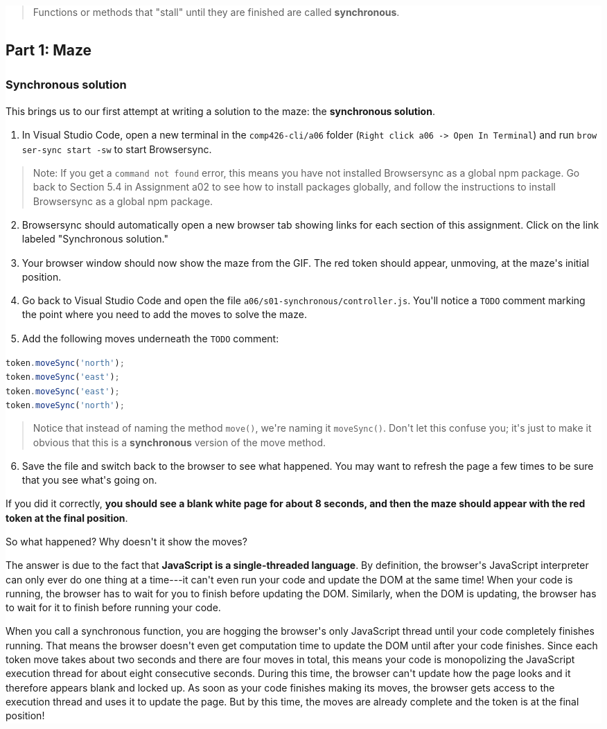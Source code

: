 > Functions or methods that "stall" until they are finished are called **synchronous**.

## Part 1: Maze

### Synchronous solution

This brings us to our first attempt at writing a solution to the maze: the **synchronous solution**.

1. In Visual Studio Code, open a new terminal in the `comp426-cli/a06` folder (`Right click a06 -> Open In Terminal`) and run `browser-sync start -sw` to start Browsersync.

> Note: If you get a `command not found` error, this means you have not installed Browsersync as a global npm package. Go back to Section 5.4 in Assignment a02 to see how to install packages globally, and follow the instructions to install Browsersync as a global npm package.

2. Browsersync should automatically open a new browser tab showing links for each section of this assignment. Click on the link labeled "Synchronous solution."

3. Your browser window should now show the maze from the GIF. The red token should appear, unmoving, at the maze's initial position.

4. Go back to Visual Studio Code and open the file `a06/s01-synchronous/controller.js`. You'll notice a `TODO` comment marking the point where you need to add the moves to solve the maze.

5. Add the following moves underneath the `TODO` comment:
```javascript
token.moveSync('north');
token.moveSync('east');
token.moveSync('east');
token.moveSync('north');
```

> Notice that instead of naming the method `move()`, we're naming it `moveSync()`. Don't let this confuse you; it's just to make it obvious that this is a **synchronous** version of the move method.

6. Save the file and switch back to the browser to see what happened. You may want to refresh the page a few times to be sure that you see what's going on.

If you did it correctly, **you should see a blank white page for about 8 seconds, and then the maze should appear with the red token at the final position**.

So what happened? Why doesn't it show the moves?

The answer is due to the fact that **JavaScript is a single-threaded language**. By definition, the browser's JavaScript interpreter can only ever do one thing at a time---it can't even run your code and update the DOM at the same time! When your code is running, the browser has to wait for you to finish before updating the DOM. Similarly, when the DOM is updating, the browser has to wait for it to finish before running your code.

When you call a synchronous function, you are hogging the browser's only JavaScript thread until your code completely finishes running. That means the browser doesn't even get computation time to update the DOM until after your code finishes. Since each token move takes about two seconds and there are four moves in total, this means your code is monopolizing the JavaScript execution thread for about eight consecutive seconds. During this time, the browser can't update how the page looks and it therefore appears blank and locked up. As soon as your code finishes making its moves, the browser gets access to the execution thread and uses it to update the page. But by this time, the moves are already complete and the token is at the final position!
